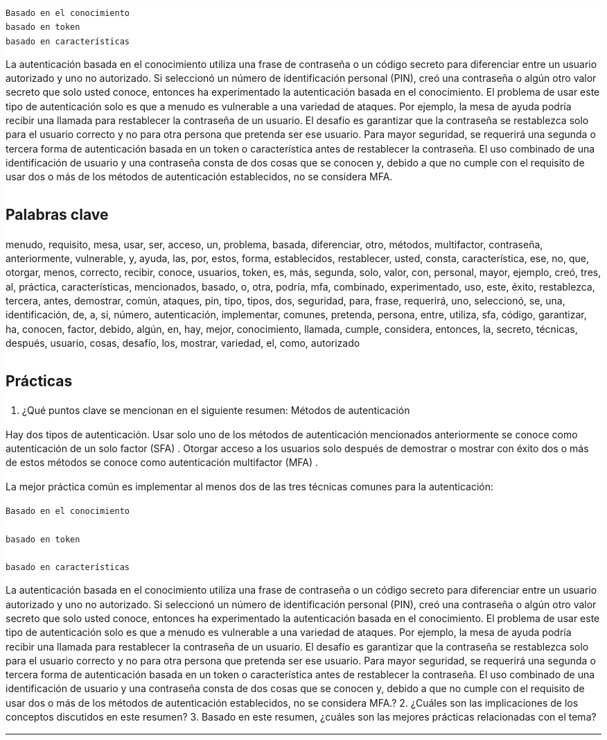     Basado en el conocimiento
    basado en token 
    basado en características 

La autenticación basada en el conocimiento utiliza una frase de contraseña o un código secreto para diferenciar entre un usuario autorizado y uno no autorizado. Si seleccionó un número de identificación personal (PIN), creó una contraseña o algún otro valor secreto que solo usted conoce, entonces ha experimentado la autenticación basada en el conocimiento. El problema de usar este tipo de autenticación solo es que a menudo es vulnerable a una variedad de ataques. Por ejemplo, la mesa de ayuda podría recibir una llamada para restablecer la contraseña de un usuario. El desafío es garantizar que la contraseña se restablezca solo para el usuario correcto y no para otra persona que pretenda ser ese usuario. Para mayor seguridad, se requerirá una segunda o tercera forma de autenticación basada en un token o característica antes de restablecer la contraseña. El uso combinado de una identificación de usuario y una contraseña consta de dos cosas que se conocen y, debido a que no cumple con el requisito de usar dos o más de los métodos de autenticación establecidos, no se considera MFA.

## Palabras clave
menudo, requisito, mesa, usar, ser, acceso, un, problema, basada, diferenciar, otro, métodos, multifactor, contraseña, anteriormente, vulnerable, y, ayuda, las, por, estos, forma, establecidos, restablecer, usted, consta, característica, ese, no, que, otorgar, menos, correcto, recibir, conoce, usuarios, token, es, más, segunda, solo, valor, con, personal, mayor, ejemplo, creó, tres, al, práctica, características, mencionados, basado, o, otra, podría, mfa, combinado, experimentado, uso, este, éxito, restablezca, tercera, antes, demostrar, común, ataques, pin, tipo, tipos, dos, seguridad, para, frase, requerirá, uno, seleccionó, se, una, identificación, de, a, si, número, autenticación, implementar, comunes, pretenda, persona, entre, utiliza, sfa, código, garantizar, ha, conocen, factor, debido, algún, en, hay, mejor, conocimiento, llamada, cumple, considera, entonces, la, secreto, técnicas, después, usuario, cosas, desafío, los, mostrar, variedad, el, como, autorizado

## Prácticas
1. ¿Qué puntos clave se mencionan en el siguiente resumen: Métodos de autenticación



Hay dos tipos de autenticación. Usar solo uno de los métodos de autenticación mencionados anteriormente se conoce como autenticación de un solo factor (SFA) . Otorgar acceso a los usuarios solo después de demostrar o mostrar con éxito dos o más de estos métodos se conoce como autenticación multifactor (MFA) .

La mejor práctica común es implementar al menos dos de las tres técnicas comunes para la autenticación:



    Basado en el conocimiento

    basado en token 

    basado en características 



La autenticación basada en el conocimiento utiliza una frase de contraseña o un código secreto para diferenciar entre un usuario autorizado y uno no autorizado. Si seleccionó un número de identificación personal (PIN), creó una contraseña o algún otro valor secreto que solo usted conoce, entonces ha experimentado la autenticación basada en el conocimiento. El problema de usar este tipo de autenticación solo es que a menudo es vulnerable a una variedad de ataques. Por ejemplo, la mesa de ayuda podría recibir una llamada para restablecer la contraseña de un usuario. El desafío es garantizar que la contraseña se restablezca solo para el usuario correcto y no para otra persona que pretenda ser ese usuario. Para mayor seguridad, se requerirá una segunda o tercera forma de autenticación basada en un token o característica antes de restablecer la contraseña. El uso combinado de una identificación de usuario y una contraseña consta de dos cosas que se conocen y, debido a que no cumple con el requisito de usar dos o más de los métodos de autenticación establecidos, no se considera MFA.?
2. ¿Cuáles son las implicaciones de los conceptos discutidos en este resumen?
3. Basado en este resumen, ¿cuáles son las mejores prácticas relacionadas con el tema?

---